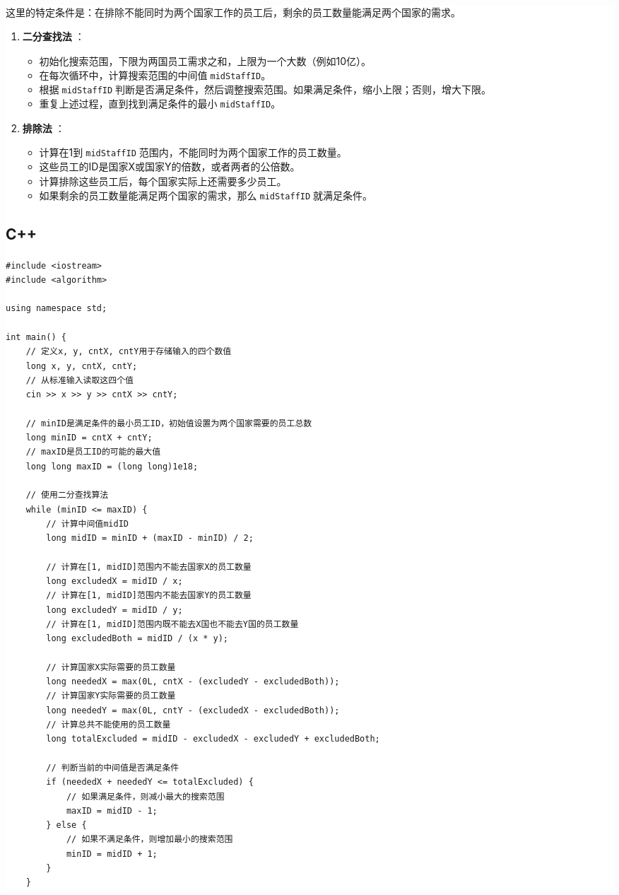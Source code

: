 这里的特定条件是：在排除不能同时为两个国家工作的员工后，剩余的员工数量能满足两个国家的需求。

  1. **二分查找法** ：

     * 初始化搜索范围，下限为两国员工需求之和，上限为一个大数（例如10亿）。
     * 在每次循环中，计算搜索范围的中间值 `midStaffID`。
     * 根据 `midStaffID` 判断是否满足条件，然后调整搜索范围。如果满足条件，缩小上限；否则，增大下限。
     * 重复上述过程，直到找到满足条件的最小 `midStaffID`。
  2. **排除法** ：

     * 计算在1到 `midStaffID` 范围内，不能同时为两个国家工作的员工数量。
     * 这些员工的ID是国家X或国家Y的倍数，或者两者的公倍数。
     * 计算排除这些员工后，每个国家实际上还需要多少员工。
     * 如果剩余的员工数量能满足两个国家的需求，那么 `midStaffID` 就满足条件。

## C++

    
    
    #include <iostream>
    #include <algorithm>
    
    using namespace std;
    
    int main() {
        // 定义x, y, cntX, cntY用于存储输入的四个数值
        long x, y, cntX, cntY;
        // 从标准输入读取这四个值
        cin >> x >> y >> cntX >> cntY;
    
        // minID是满足条件的最小员工ID，初始值设置为两个国家需要的员工总数
        long minID = cntX + cntY;
        // maxID是员工ID的可能的最大值
        long long maxID = (long long)1e18;
    
        // 使用二分查找算法
        while (minID <= maxID) {
            // 计算中间值midID
            long midID = minID + (maxID - minID) / 2;
    
            // 计算在[1, midID]范围内不能去国家X的员工数量
            long excludedX = midID / x;
            // 计算在[1, midID]范围内不能去国家Y的员工数量
            long excludedY = midID / y;
            // 计算在[1, midID]范围内既不能去X国也不能去Y国的员工数量
            long excludedBoth = midID / (x * y);
    
            // 计算国家X实际需要的员工数量
            long neededX = max(0L, cntX - (excludedY - excludedBoth));
            // 计算国家Y实际需要的员工数量
            long neededY = max(0L, cntY - (excludedX - excludedBoth));
            // 计算总共不能使用的员工数量
            long totalExcluded = midID - excludedX - excludedY + excludedBoth;
    
            // 判断当前的中间值是否满足条件
            if (neededX + neededY <= totalExcluded) {
                // 如果满足条件，则减小最大的搜索范围
                maxID = midID - 1;
            } else {
                // 如果不满足条件，则增加最小的搜索范围
                minID = midID + 1;
            }
        }
    
